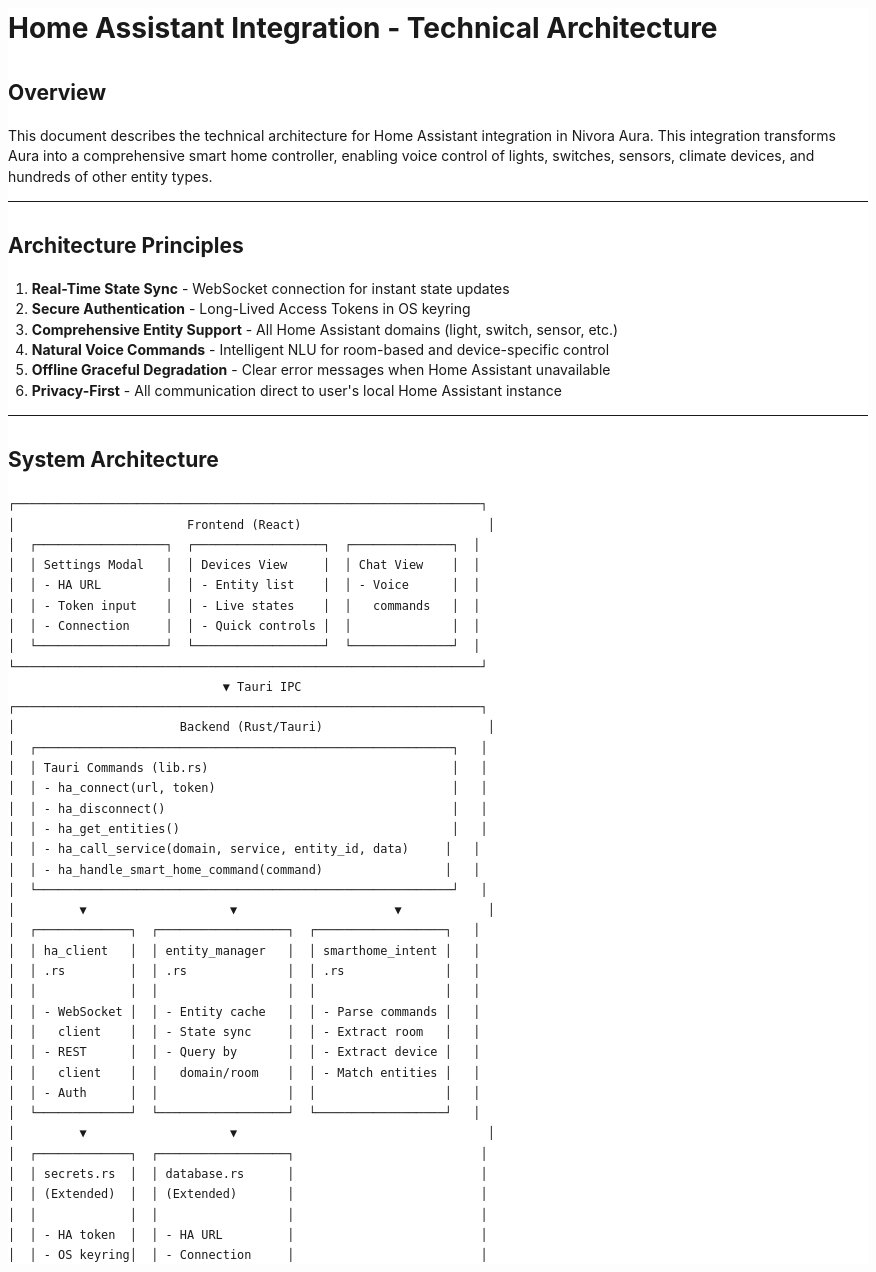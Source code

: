 # Home Assistant Integration - Technical Architecture

## Overview

This document describes the technical architecture for Home Assistant integration in Nivora Aura. This integration transforms Aura into a comprehensive smart home controller, enabling voice control of lights, switches, sensors, climate devices, and hundreds of other entity types.

---

## Architecture Principles

1. **Real-Time State Sync** - WebSocket connection for instant state updates
2. **Secure Authentication** - Long-Lived Access Tokens in OS keyring
3. **Comprehensive Entity Support** - All Home Assistant domains (light, switch, sensor, etc.)
4. **Natural Voice Commands** - Intelligent NLU for room-based and device-specific control
5. **Offline Graceful Degradation** - Clear error messages when Home Assistant unavailable
6. **Privacy-First** - All communication direct to user's local Home Assistant instance

---

## System Architecture

```
┌─────────────────────────────────────────────────────────────────┐
│                        Frontend (React)                          │
│  ┌──────────────────┐  ┌──────────────────┐  ┌──────────────┐  │
│  │ Settings Modal   │  │ Devices View     │  │ Chat View    │  │
│  │ - HA URL         │  │ - Entity list    │  │ - Voice      │  │
│  │ - Token input    │  │ - Live states    │  │   commands   │  │
│  │ - Connection     │  │ - Quick controls │  │              │  │
│  └──────────────────┘  └──────────────────┘  └──────────────┘  │
└─────────────────────────────────────────────────────────────────┘
                              ▼ Tauri IPC
┌─────────────────────────────────────────────────────────────────┐
│                       Backend (Rust/Tauri)                       │
│  ┌──────────────────────────────────────────────────────────┐   │
│  │ Tauri Commands (lib.rs)                                  │   │
│  │ - ha_connect(url, token)                                 │   │
│  │ - ha_disconnect()                                        │   │
│  │ - ha_get_entities()                                      │   │
│  │ - ha_call_service(domain, service, entity_id, data)     │   │
│  │ - ha_handle_smart_home_command(command)                 │   │
│  └──────────────────────────────────────────────────────────┘   │
│         ▼                    ▼                      ▼            │
│  ┌─────────────┐  ┌──────────────────┐  ┌──────────────────┐   │
│  │ ha_client   │  │ entity_manager   │  │ smarthome_intent │   │
│  │ .rs         │  │ .rs              │  │ .rs              │   │
│  │             │  │                  │  │                  │   │
│  │ - WebSocket │  │ - Entity cache   │  │ - Parse commands │   │
│  │   client    │  │ - State sync     │  │ - Extract room   │   │
│  │ - REST      │  │ - Query by       │  │ - Extract device │   │
│  │   client    │  │   domain/room    │  │ - Match entities │   │
│  │ - Auth      │  │                  │  │                  │   │
│  └─────────────┘  └──────────────────┘  └──────────────────┘   │
│         ▼                    ▼                                   │
│  ┌─────────────┐  ┌──────────────────┐                          │
│  │ secrets.rs  │  │ database.rs      │                          │
│  │ (Extended)  │  │ (Extended)       │                          │
│  │             │  │                  │                          │
│  │ - HA token  │  │ - HA URL         │                          │
│  │ - OS keyring│  │ - Connection     │                          │
```